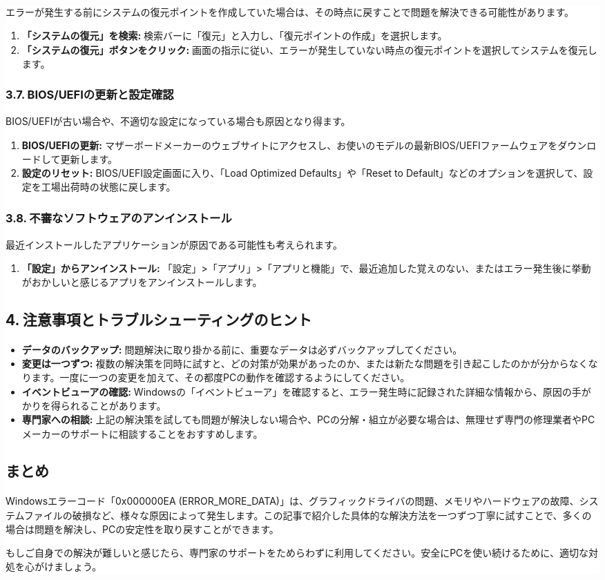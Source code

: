 エラーが発生する前にシステムの復元ポイントを作成していた場合は、その時点に戻すことで問題を解決できる可能性があります。

1.  **「システムの復元」を検索:** 検索バーに「復元」と入力し、「復元ポイントの作成」を選択します。
2.  **「システムの復元」ボタンをクリック:** 画面の指示に従い、エラーが発生していない時点の復元ポイントを選択してシステムを復元します。

### 3.7. BIOS/UEFIの更新と設定確認

BIOS/UEFIが古い場合や、不適切な設定になっている場合も原因となり得ます。

1.  **BIOS/UEFIの更新:** マザーボードメーカーのウェブサイトにアクセスし、お使いのモデルの最新BIOS/UEFIファームウェアをダウンロードして更新します。
2.  **設定のリセット:** BIOS/UEFI設定画面に入り、「Load Optimized Defaults」や「Reset to Default」などのオプションを選択して、設定を工場出荷時の状態に戻します。

### 3.8. 不審なソフトウェアのアンインストール

最近インストールしたアプリケーションが原因である可能性も考えられます。

1.  **「設定」からアンインストール:** 「設定」>「アプリ」>「アプリと機能」で、最近追加した覚えのない、またはエラー発生後に挙動がおかしいと感じるアプリをアンインストールします。

## 4. 注意事項とトラブルシューティングのヒント

*   **データのバックアップ:** 問題解決に取り掛かる前に、重要なデータは必ずバックアップしてください。
*   **変更は一つずつ:** 複数の解決策を同時に試すと、どの対策が効果があったのか、または新たな問題を引き起こしたのかが分からなくなります。一度に一つの変更を加えて、その都度PCの動作を確認するようにしてください。
*   **イベントビューアの確認:** Windowsの「イベントビューア」を確認すると、エラー発生時に記録された詳細な情報から、原因の手がかりを得られることがあります。
*   **専門家への相談:** 上記の解決策を試しても問題が解決しない場合や、PCの分解・組立が必要な場合は、無理せず専門の修理業者やPCメーカーのサポートに相談することをおすすめします。

## まとめ

Windowsエラーコード「0x000000EA (ERROR_MORE_DATA)」は、グラフィックドライバの問題、メモリやハードウェアの故障、システムファイルの破損など、様々な原因によって発生します。この記事で紹介した具体的な解決方法を一つずつ丁寧に試すことで、多くの場合は問題を解決し、PCの安定性を取り戻すことができます。

もしご自身での解決が難しいと感じたら、専門家のサポートをためらわずに利用してください。安全にPCを使い続けるために、適切な対処を心がけましょう。
